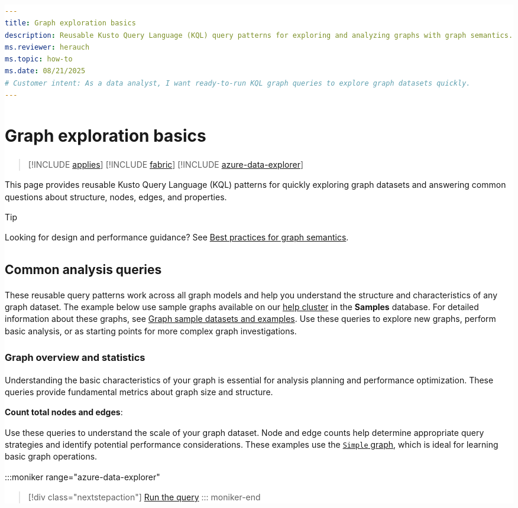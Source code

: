 ```yaml
---
title: Graph exploration basics
description: Reusable Kusto Query Language (KQL) query patterns for exploring and analyzing graphs with graph semantics.
ms.reviewer: herauch
ms.topic: how-to
ms.date: 08/21/2025
# Customer intent: As a data analyst, I want ready-to-run KQL graph queries to explore graph datasets quickly.
---
```


# Graph exploration basics

>[!INCLUDE [applies](../includes/applies-to-version/applies.md)] [!INCLUDE [fabric](../includes/applies-to-version/fabric.md)] [!INCLUDE [azure-data-explorer](../includes/applies-to-version/azure-data-explorer.md)]

This page provides reusable Kusto Query Language (KQL) patterns for quickly exploring graph datasets and answering common questions about structure, nodes, edges, and properties.

> [!TIP]
> Looking for design and performance guidance? See [Best practices for graph semantics](graph-best-practices.md).

## Common analysis queries

These reusable query patterns work across all graph models and help you understand the structure and characteristics of any graph dataset. The example below use sample graphs available on our [help cluster](https://help.kusto.windows.net) in the **Samples** database. For detailed information about these graphs, see [Graph sample datasets and examples](graph-sample-data.md). Use these queries to explore new graphs, perform basic analysis, or as starting points for more complex graph investigations.

### Graph overview and statistics

Understanding the basic characteristics of your graph is essential for analysis planning and performance optimization. These queries provide fundamental metrics about graph size and structure.

**Count total nodes and edges**:

Use these queries to understand the scale of your graph dataset. Node and edge counts help determine appropriate query strategies and identify potential performance considerations. These examples use the [`Simple` graph](graph-sample-data.md#simple-educational-graph-for-learning-fundamentals), which is ideal for learning basic graph operations.

:::moniker range="azure-data-explorer"
> [!div class="nextstepaction"]
> <a href="https://dataexplorer.azure.com/clusters/help/databases/Samples?query=H4sIAAAAAAAAA9PXV3BPLVHIy09JVUjOL80r4UovSizI0FAPzswtyElV1%2BSqUQCL6OYmliRnKGiAVGpyKQBBQVF%2BVmoyRC9QFVg3AIVDvo5PAAAA" target="_blank">Run the query</a>
::: moniker-end
